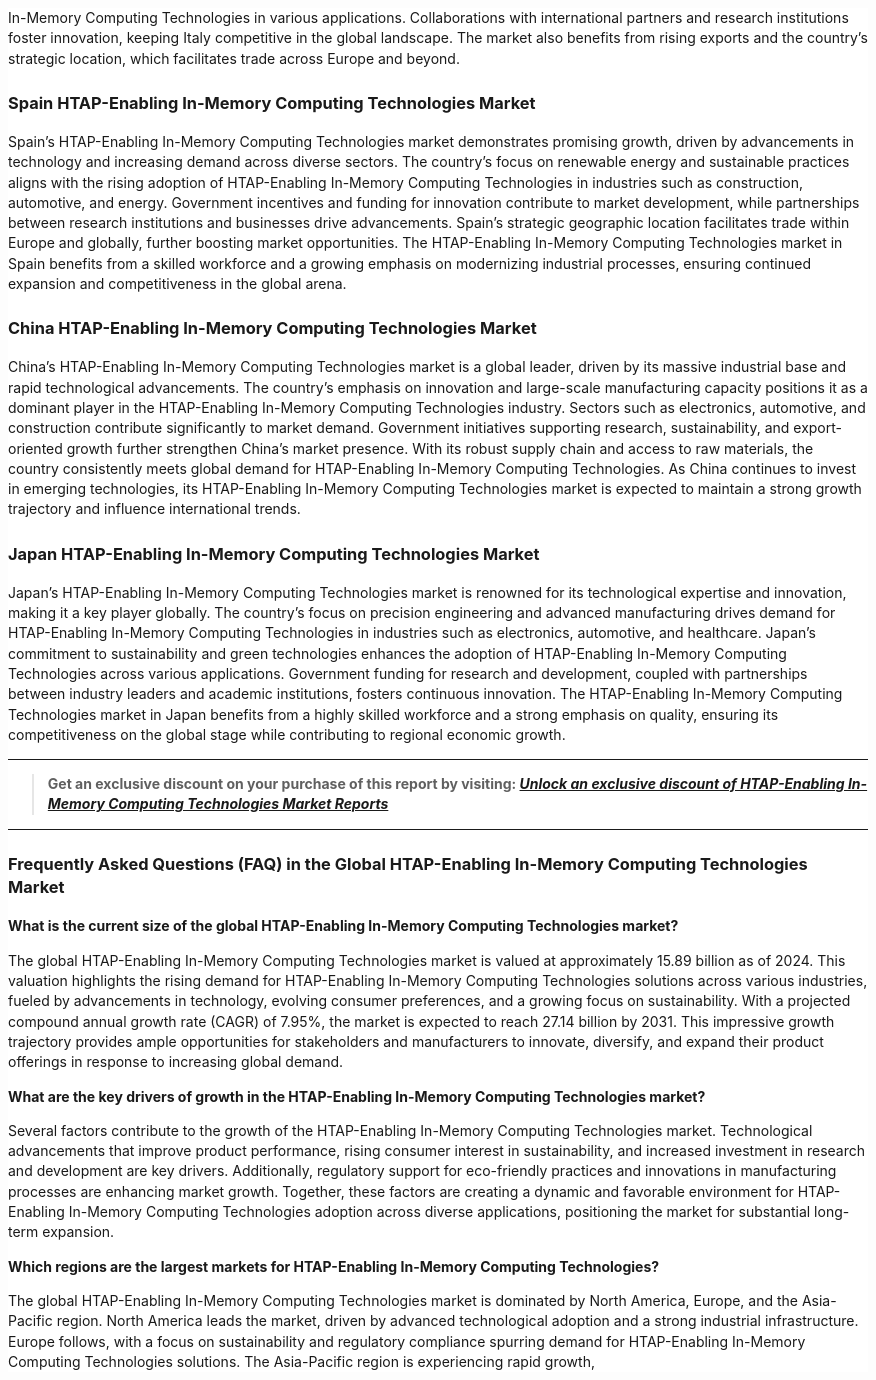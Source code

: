 In-Memory Computing Technologies in various applications. Collaborations with international partners and research institutions foster innovation, keeping Italy competitive in the global landscape. The market also benefits from rising exports and the country&rsquo;s strategic location, which facilitates trade across Europe and beyond.</p><h3>Spain HTAP-Enabling In-Memory Computing Technologies Market</h3><p>Spain&rsquo;s HTAP-Enabling In-Memory Computing Technologies market demonstrates promising growth, driven by advancements in technology and increasing demand across diverse sectors. The country&rsquo;s focus on renewable energy and sustainable practices aligns with the rising adoption of HTAP-Enabling In-Memory Computing Technologies in industries such as construction, automotive, and energy. Government incentives and funding for innovation contribute to market development, while partnerships between research institutions and businesses drive advancements. Spain&rsquo;s strategic geographic location facilitates trade within Europe and globally, further boosting market opportunities. The HTAP-Enabling In-Memory Computing Technologies market in Spain benefits from a skilled workforce and a growing emphasis on modernizing industrial processes, ensuring continued expansion and competitiveness in the global arena.</p><h3>China HTAP-Enabling In-Memory Computing Technologies Market</h3><p>China&rsquo;s HTAP-Enabling In-Memory Computing Technologies market is a global leader, driven by its massive industrial base and rapid technological advancements. The country&rsquo;s emphasis on innovation and large-scale manufacturing capacity positions it as a dominant player in the HTAP-Enabling In-Memory Computing Technologies industry. Sectors such as electronics, automotive, and construction contribute significantly to market demand. Government initiatives supporting research, sustainability, and export-oriented growth further strengthen China&rsquo;s market presence. With its robust supply chain and access to raw materials, the country consistently meets global demand for HTAP-Enabling In-Memory Computing Technologies. As China continues to invest in emerging technologies, its HTAP-Enabling In-Memory Computing Technologies market is expected to maintain a strong growth trajectory and influence international trends.</p><h3>Japan HTAP-Enabling In-Memory Computing Technologies Market</h3><p>Japan&rsquo;s HTAP-Enabling In-Memory Computing Technologies market is renowned for its technological expertise and innovation, making it a key player globally. The country&rsquo;s focus on precision engineering and advanced manufacturing drives demand for HTAP-Enabling In-Memory Computing Technologies in industries such as electronics, automotive, and healthcare. Japan&rsquo;s commitment to sustainability and green technologies enhances the adoption of HTAP-Enabling In-Memory Computing Technologies across various applications. Government funding for research and development, coupled with partnerships between industry leaders and academic institutions, fosters continuous innovation. The HTAP-Enabling In-Memory Computing Technologies market in Japan benefits from a highly skilled workforce and a strong emphasis on quality, ensuring its competitiveness on the global stage while contributing to regional economic growth.</p><hr /><blockquote><p><strong>Get an exclusive discount on your purchase of this report by visiting: <em><a href="://marketresearchpulse.com/ask-for-discount/89010?utm_source=Github&amp;utm_medium=0114">Unlock an exclusive discount of HTAP-Enabling In-Memory Computing Technologies Market Reports</a></em>&nbsp;</strong></p></blockquote><hr /><h3>Frequently Asked Questions (FAQ) in the Global HTAP-Enabling In-Memory Computing Technologies Market</h3><p><strong>What is the current size of the global HTAP-Enabling In-Memory Computing Technologies market?</strong></p><p>The global HTAP-Enabling In-Memory Computing Technologies market is valued at approximately 15.89 billion as of 2024. This valuation highlights the rising demand for HTAP-Enabling In-Memory Computing Technologies solutions across various industries, fueled by advancements in technology, evolving consumer preferences, and a growing focus on sustainability. With a projected compound annual growth rate (CAGR) of 7.95%, the market is expected to reach 27.14 billion by 2031. This impressive growth trajectory provides ample opportunities for stakeholders and manufacturers to innovate, diversify, and expand their product offerings in response to increasing global demand.</p><p><strong>What are the key drivers of growth in the HTAP-Enabling In-Memory Computing Technologies market?</strong></p><p>Several factors contribute to the growth of the HTAP-Enabling In-Memory Computing Technologies market. Technological advancements that improve product performance, rising consumer interest in sustainability, and increased investment in research and development are key drivers. Additionally, regulatory support for eco-friendly practices and innovations in manufacturing processes are enhancing market growth. Together, these factors are creating a dynamic and favorable environment for HTAP-Enabling In-Memory Computing Technologies adoption across diverse applications, positioning the market for substantial long-term expansion.</p><p><strong>Which regions are the largest markets for HTAP-Enabling In-Memory Computing Technologies?</strong></p><p>The global HTAP-Enabling In-Memory Computing Technologies market is dominated by North America, Europe, and the Asia-Pacific region. North America leads the market, driven by advanced technological adoption and a strong industrial infrastructure. Europe follows, with a focus on sustainability and regulatory compliance spurring demand for HTAP-Enabling In-Memory Computing Technologies solutions. The Asia-Pacific region is experiencing rapid growth,